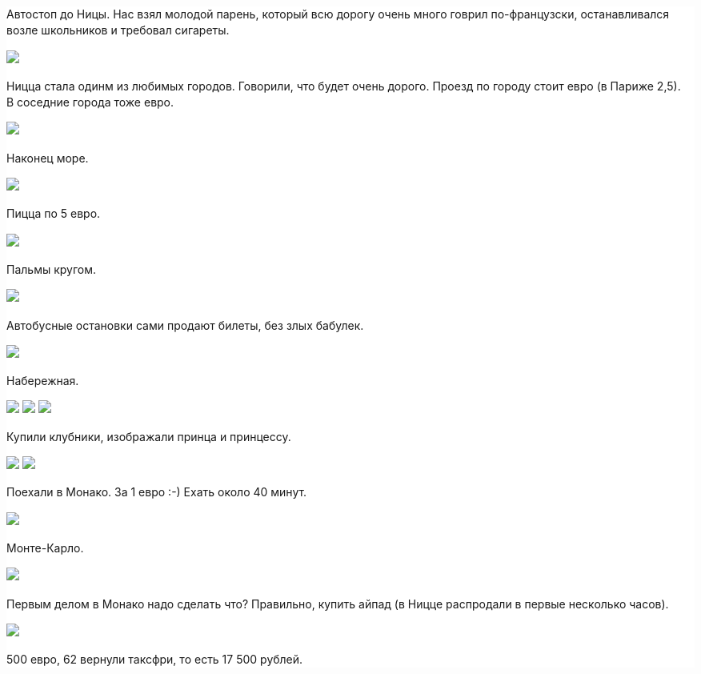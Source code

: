 Автостоп до Ницы. Нас взял молодой парень, который всю дорогу очень много говрил по-французски, останавливался возле школьников и требовал сигареты.

<img src="http://img-fotki.yandex.ru/get/5103/arturpaikin.3/0_3c052_3177f40c_XL" />

Ницца стала одинм из любимых городов. Говорили, что будет очень дорого. Проезд по городу стоит евро (в Париже 2,5). В соседние города тоже евро. 

<img src="http://img-fotki.yandex.ru/get/5400/arturpaikin.3/0_3c053_5130b1e7_XL" />

Наконец море.

<img src="http://img-fotki.yandex.ru/get/5400/arturpaikin.3/0_3c055_25602360_XL" />

Пицца по 5 евро.

<img src="http://img-fotki.yandex.ru/get/4802/arturpaikin.3/0_3c056_7a48e5f7_XL" />

Пальмы кругом.

<img src="http://img-fotki.yandex.ru/get/4800/arturpaikin.3/0_3c05c_46494d13_XL" />

Автобусные остановки сами продают билеты, без злых бабулек.

<img src="http://img-fotki.yandex.ru/get/4801/arturpaikin.3/0_3c05d_6b2ada3_XL" />

Набережная.

<img src="http://img-fotki.yandex.ru/get/4801/arturpaikin.3/0_3c062_b68598a9_XL" />

<img src="http://img-fotki.yandex.ru/get/4803/arturpaikin.3/0_3c064_dfc089af_XL" />

<img src="http://img-fotki.yandex.ru/get/4802/arturpaikin.3/0_3c066_4ecc2aa5_XL" />

Купили клубники, изображали принца и принцессу.

<img src="http://img-fotki.yandex.ru/get/4803/arturpaikin.3/0_3c069_cc31961c_XL" />

<img src="http://img-fotki.yandex.ru/get/4801/arturpaikin.3/0_3c06b_a5e35e0a_XL" />

Поехали в Монако. За 1 евро :-) Ехать около 40 минут.

<img src="http://img-fotki.yandex.ru/get/4800/arturpaikin.3/0_3c072_2855ab42_XL" />

Монте-Карло.

<img src="http://img-fotki.yandex.ru/get/4800/arturpaikin.3/0_3c073_25012cbb_XL" />

Первым делом в Монако надо сделать что? Правильно, купить айпад (в Ницце распродали в первые несколько часов).

<img src="http://img-fotki.yandex.ru/get/5403/arturpaikin.3/0_3c076_37acef08_XL" />

500 евро, 62 вернули таксфри, то есть 17 500 рублей.
